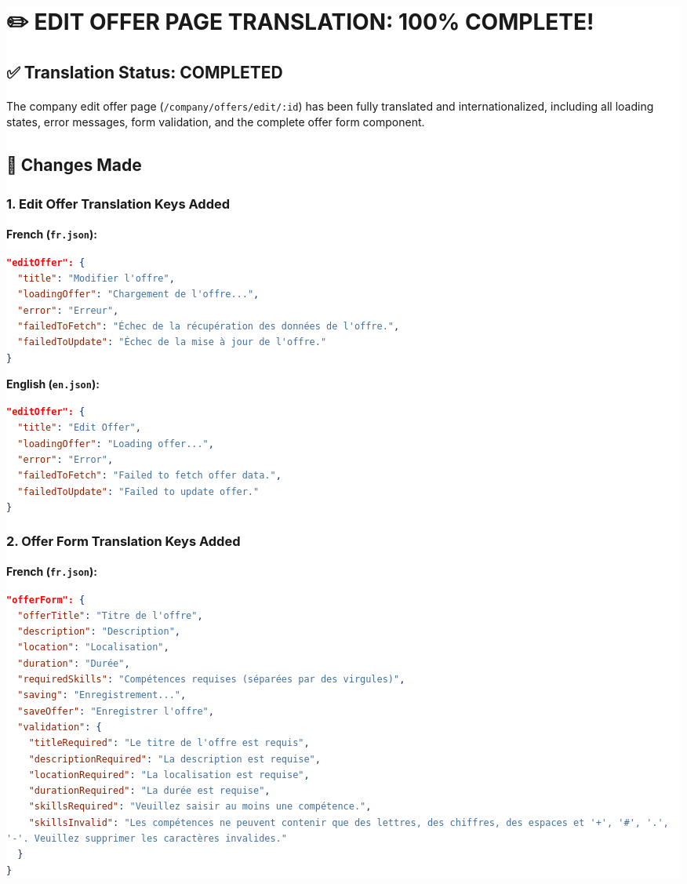 # ✏️ **EDIT OFFER PAGE TRANSLATION: 100% COMPLETE!**

## ✅ **Translation Status: COMPLETED**

The company edit offer page (`/company/offers/edit/:id`) has been fully translated and internationalized, including all loading states, error messages, form validation, and the complete offer form component.

## 🔧 **Changes Made**

### 1. **Edit Offer Translation Keys Added**

**French (`fr.json`):**
```json
"editOffer": {
  "title": "Modifier l'offre",
  "loadingOffer": "Chargement de l'offre...",
  "error": "Erreur",
  "failedToFetch": "Échec de la récupération des données de l'offre.",
  "failedToUpdate": "Échec de la mise à jour de l'offre."
}
```

**English (`en.json`):**
```json
"editOffer": {
  "title": "Edit Offer",
  "loadingOffer": "Loading offer...",
  "error": "Error",
  "failedToFetch": "Failed to fetch offer data.",
  "failedToUpdate": "Failed to update offer."
}
```

### 2. **Offer Form Translation Keys Added**

**French (`fr.json`):**
```json
"offerForm": {
  "offerTitle": "Titre de l'offre",
  "description": "Description",
  "location": "Localisation",
  "duration": "Durée",
  "requiredSkills": "Compétences requises (séparées par des virgules)",
  "saving": "Enregistrement...",
  "saveOffer": "Enregistrer l'offre",
  "validation": {
    "titleRequired": "Le titre de l'offre est requis",
    "descriptionRequired": "La description est requise",
    "locationRequired": "La localisation est requise",
    "durationRequired": "La durée est requise",
    "skillsRequired": "Veuillez saisir au moins une compétence.",
    "skillsInvalid": "Les compétences ne peuvent contenir que des lettres, des chiffres, des espaces et '+', '#', '.', '-'. Veuillez supprimer les caractères invalides."
  }
}
```
